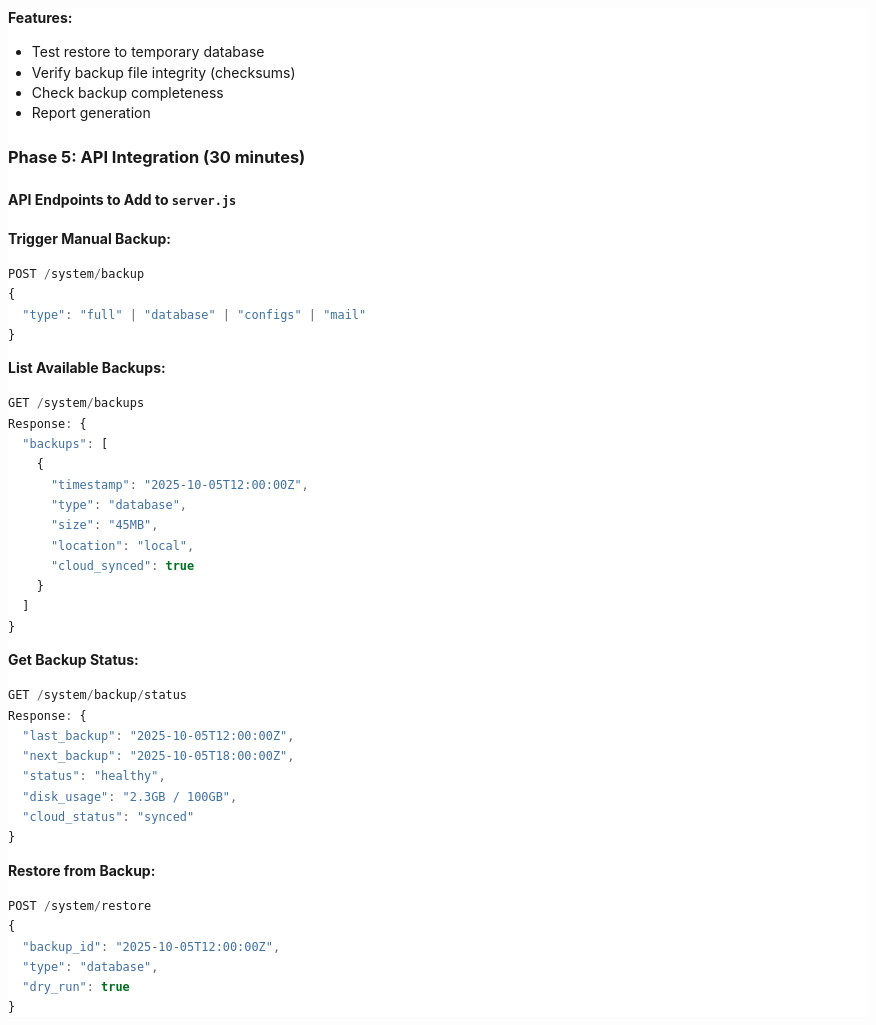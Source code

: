**Features:**
- Test restore to temporary database
- Verify backup file integrity (checksums)
- Check backup completeness
- Report generation

### Phase 5: API Integration (30 minutes)

#### API Endpoints to Add to `server.js`

**Trigger Manual Backup:**
```javascript
POST /system/backup
{
  "type": "full" | "database" | "configs" | "mail"
}
```

**List Available Backups:**
```javascript
GET /system/backups
Response: {
  "backups": [
    {
      "timestamp": "2025-10-05T12:00:00Z",
      "type": "database",
      "size": "45MB",
      "location": "local",
      "cloud_synced": true
    }
  ]
}
```

**Get Backup Status:**
```javascript
GET /system/backup/status
Response: {
  "last_backup": "2025-10-05T12:00:00Z",
  "next_backup": "2025-10-05T18:00:00Z",
  "status": "healthy",
  "disk_usage": "2.3GB / 100GB",
  "cloud_status": "synced"
}
```

**Restore from Backup:**
```javascript
POST /system/restore
{
  "backup_id": "2025-10-05T12:00:00Z",
  "type": "database",
  "dry_run": true
}
```
